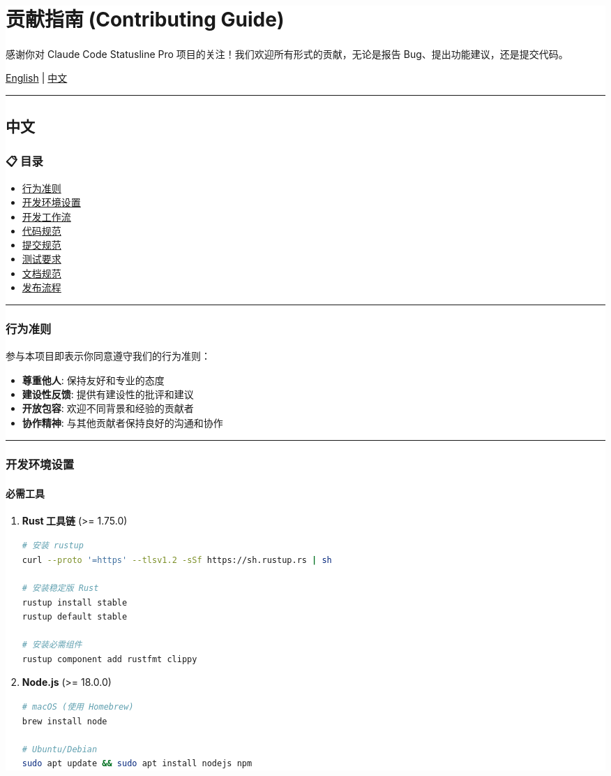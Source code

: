 # 贡献指南 (Contributing Guide)

感谢你对 Claude Code Statusline Pro 项目的关注！我们欢迎所有形式的贡献，无论是报告 Bug、提出功能建议，还是提交代码。

[English](#english) | [中文](#中文)

---

## 中文

### 📋 目录

- [行为准则](#行为准则)
- [开发环境设置](#开发环境设置)
- [开发工作流](#开发工作流)
- [代码规范](#代码规范)
- [提交规范](#提交规范)
- [测试要求](#测试要求)
- [文档规范](#文档规范)
- [发布流程](#发布流程)

---

### 行为准则

参与本项目即表示你同意遵守我们的行为准则：

- **尊重他人**: 保持友好和专业的态度
- **建设性反馈**: 提供有建设性的批评和建议
- **开放包容**: 欢迎不同背景和经验的贡献者
- **协作精神**: 与其他贡献者保持良好的沟通和协作

---

### 开发环境设置

#### 必需工具

1. **Rust 工具链** (>= 1.75.0)
   ```bash
   # 安装 rustup
   curl --proto '=https' --tlsv1.2 -sSf https://sh.rustup.rs | sh

   # 安装稳定版 Rust
   rustup install stable
   rustup default stable

   # 安装必需组件
   rustup component add rustfmt clippy
   ```

2. **Node.js** (>= 18.0.0)
   ```bash
   # macOS (使用 Homebrew)
   brew install node

   # Ubuntu/Debian
   sudo apt update && sudo apt install nodejs npm
   ```
